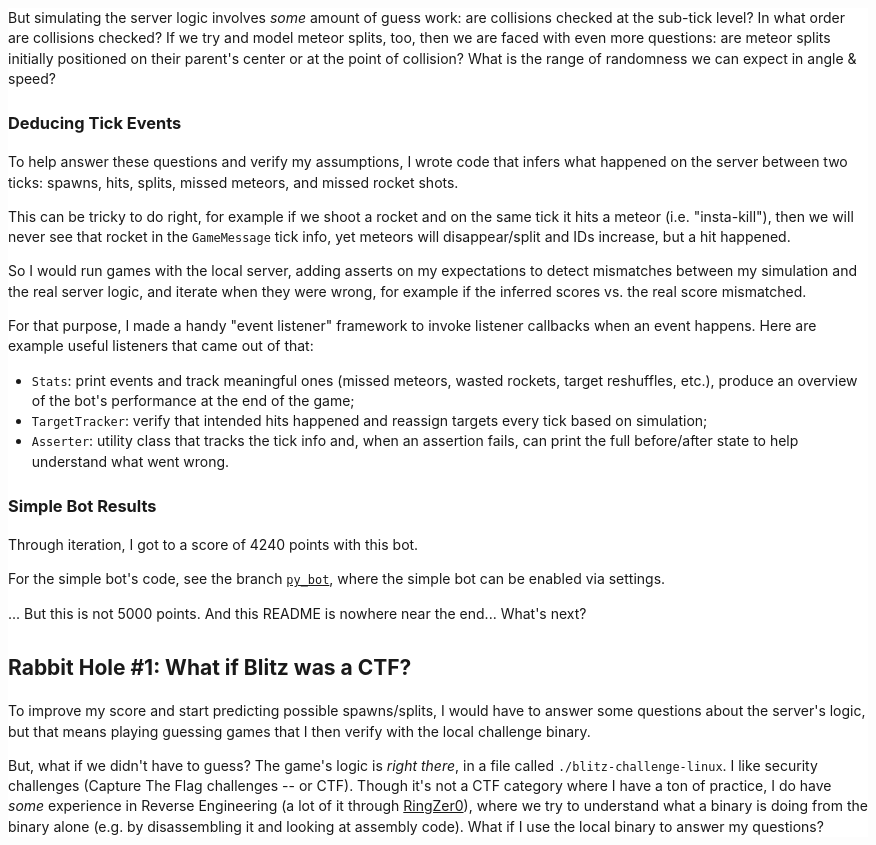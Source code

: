 But simulating the server logic involves _some_ amount of guess work: are
collisions checked at the sub-tick level? In what order are collisions checked?
If we try and model meteor splits, too, then we are faced with even more
questions: are meteor splits initially positioned on their parent's center or at
the point of collision? What is the range of randomness we can expect in angle &
speed?

### Deducing Tick Events

To help answer these questions and verify my assumptions, I wrote code that
infers what happened on the server between two ticks: spawns, hits, splits,
missed meteors, and missed rocket shots.

This can be tricky to do right, for example if we shoot a rocket and on the same
tick it hits a meteor (i.e. "insta-kill"), then we will never see that rocket in
the `GameMessage` tick info, yet meteors will disappear/split and IDs increase,
but a hit happened.

So I would run games with the local server, adding asserts on my expectations to
detect mismatches between my simulation and the real server logic, and iterate
when they were wrong, for example if the inferred scores vs. the real score
mismatched.

For that purpose, I made a handy "event listener" framework to invoke listener
callbacks when an event happens. Here are example useful listeners that came out
of that:
- `Stats`: print events and track meaningful ones (missed meteors,
  wasted rockets, target reshuffles, etc.), produce an overview of the
  bot's performance at the end of the game;
- `TargetTracker`: verify that intended hits happened and reassign targets every
  tick based on simulation;
- `Asserter`: utility class that tracks the tick info and, when an assertion
  fails, can print the full before/after state to help understand what went
  wrong.

### Simple Bot Results

Through iteration, I got to a score of 4240 points with this bot.

For the simple bot's code, see the branch
[`py_bot`](https://github.com/JesseEmond/blitz-2024-registration/tree/py_bot),
where the simple bot can be enabled via settings.

... But this is not 5000 points. And this README is nowhere near the end...
What's next?

## Rabbit Hole #1: What if Blitz was a CTF?

To improve my score and start predicting possible spawns/splits, I would have to
answer some questions about the server's logic, but that means playing guessing
games that I then verify with the local challenge binary.

But, what if we didn't have to guess? The game's logic is _right there_, in a
file called `./blitz-challenge-linux`. I like security challenges (Capture The
Flag challenges -- or CTF). Though it's not a CTF category where I have a ton of
practice, I do have _some_ experience in Reverse Engineering (a lot of it
through [RingZer0](https://ringzer0ctf.com/profile/2574/dysleixa)), where we try
to understand what a binary is doing from the binary alone (e.g. by
disassembling it and looking at assembly code). What if I use the local binary
to answer my questions?
